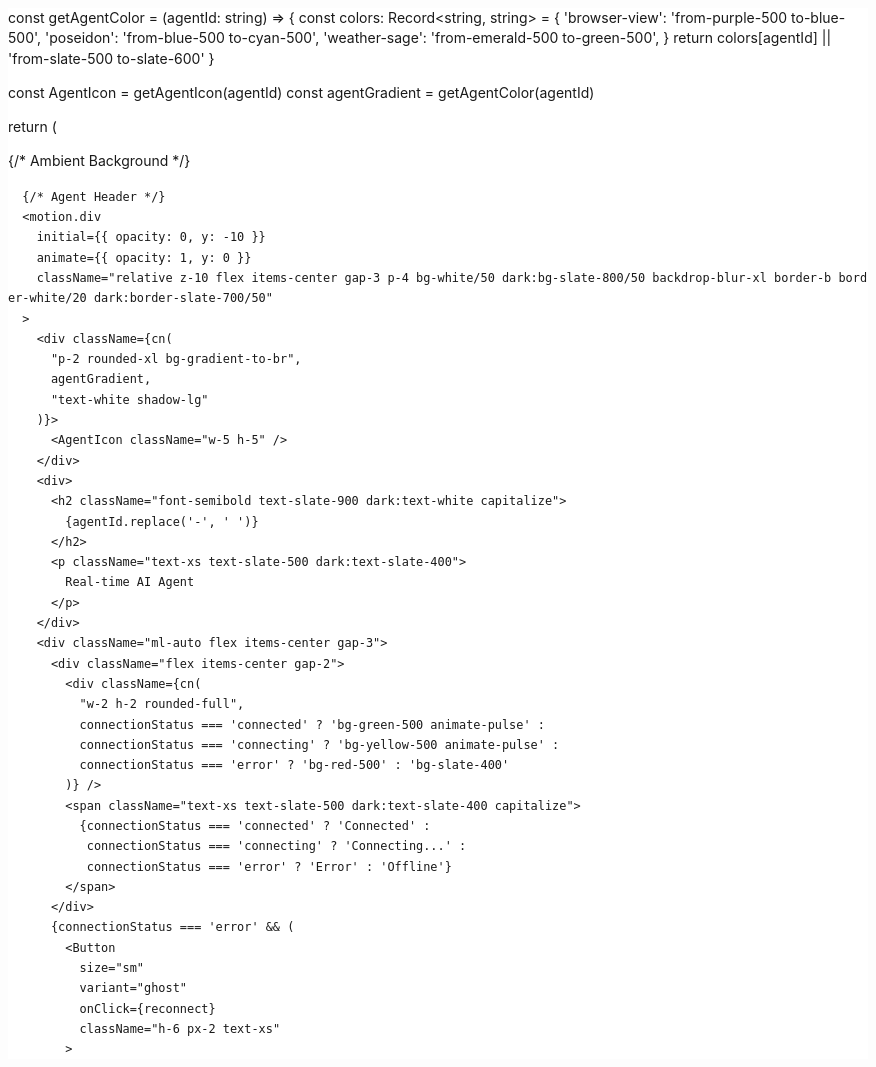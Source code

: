   const getAgentColor = (agentId: string) => {
    const colors: Record<string, string> = {
      'browser-view': 'from-purple-500 to-blue-500',
      'poseidon': 'from-blue-500 to-cyan-500',
      'weather-sage': 'from-emerald-500 to-green-500',
    }
    return colors[agentId] || 'from-slate-500 to-slate-600'
  }

  const AgentIcon = getAgentIcon(agentId)
  const agentGradient = getAgentColor(agentId)

  return (
    <div className="flex flex-col h-full relative">
      {/* Ambient Background */}
      <div className="absolute inset-0 overflow-hidden pointer-events-none">
        <div className="absolute -top-20 -right-20 w-40 h-40 bg-gradient-to-br from-blue-100/10 to-purple-100/10 rounded-full blur-3xl animate-pulse" />
        <div className="absolute -bottom-20 -left-20 w-40 h-40 bg-gradient-to-tr from-emerald-100/10 to-cyan-100/10 rounded-full blur-3xl animate-pulse delay-1000" />
      </div>

      {/* Agent Header */}
      <motion.div
        initial={{ opacity: 0, y: -10 }}
        animate={{ opacity: 1, y: 0 }}
        className="relative z-10 flex items-center gap-3 p-4 bg-white/50 dark:bg-slate-800/50 backdrop-blur-xl border-b border-white/20 dark:border-slate-700/50"
      >
        <div className={cn(
          "p-2 rounded-xl bg-gradient-to-br",
          agentGradient,
          "text-white shadow-lg"
        )}>
          <AgentIcon className="w-5 h-5" />
        </div>
        <div>
          <h2 className="font-semibold text-slate-900 dark:text-white capitalize">
            {agentId.replace('-', ' ')}
          </h2>
          <p className="text-xs text-slate-500 dark:text-slate-400">
            Real-time AI Agent
          </p>
        </div>
        <div className="ml-auto flex items-center gap-3">
          <div className="flex items-center gap-2">
            <div className={cn(
              "w-2 h-2 rounded-full",
              connectionStatus === 'connected' ? 'bg-green-500 animate-pulse' :
              connectionStatus === 'connecting' ? 'bg-yellow-500 animate-pulse' :
              connectionStatus === 'error' ? 'bg-red-500' : 'bg-slate-400'
            )} />
            <span className="text-xs text-slate-500 dark:text-slate-400 capitalize">
              {connectionStatus === 'connected' ? 'Connected' : 
               connectionStatus === 'connecting' ? 'Connecting...' :
               connectionStatus === 'error' ? 'Error' : 'Offline'}
            </span>
          </div>
          {connectionStatus === 'error' && (
            <Button
              size="sm"
              variant="ghost"
              onClick={reconnect}
              className="h-6 px-2 text-xs"
            >
